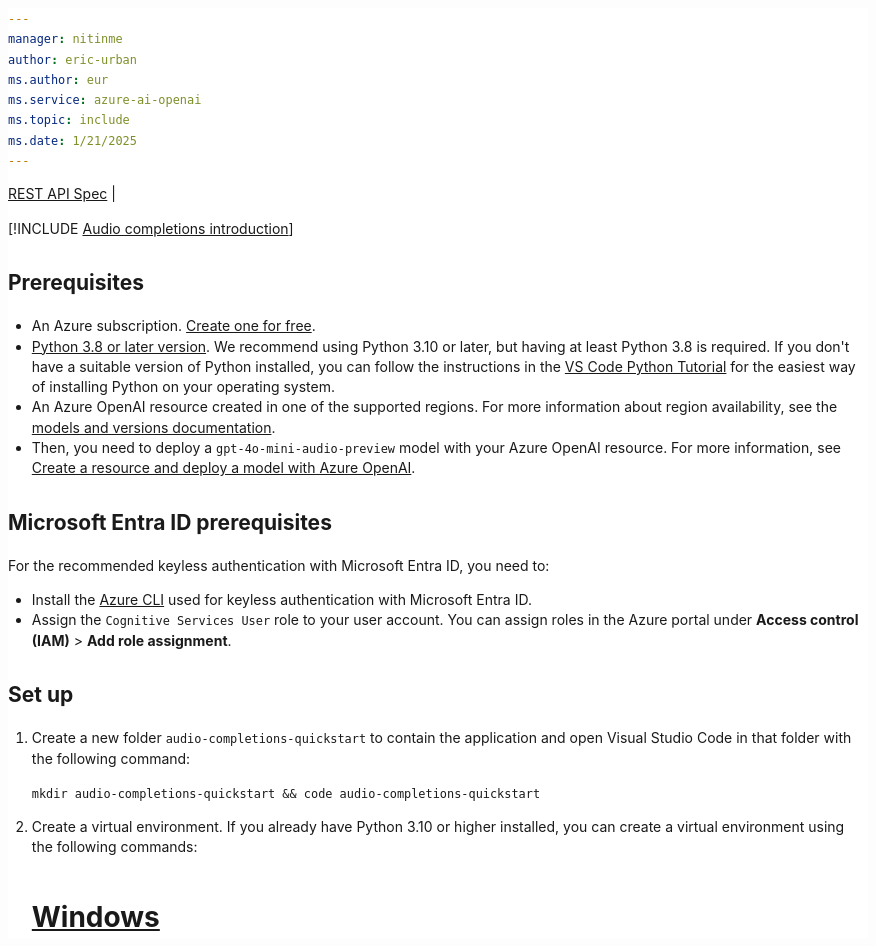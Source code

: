 ```yaml
---
manager: nitinme
author: eric-urban
ms.author: eur
ms.service: azure-ai-openai
ms.topic: include
ms.date: 1/21/2025
---
```


[REST API Spec](https://github.com/Azure/azure-rest-api-specs/blob/main/specification/cognitiveservices/data-plane/AzureOpenAI/inference/stable/2024-11-01/inference.json?azure-portal=true) |

[!INCLUDE [Audio completions introduction](audio-completions-intro.md)]

## Prerequisites

- An Azure subscription. <a href="https://azure.microsoft.com/free/ai-services" target="_blank">Create one for free</a>.
- <a href="https://www.python.org/" target="_blank">Python 3.8 or later version</a>. We recommend using Python 3.10 or later, but having at least Python 3.8 is required. If you don't have a suitable version of Python installed, you can follow the instructions in the [VS Code Python Tutorial](https://code.visualstudio.com/docs/python/python-tutorial#_install-a-python-interpreter) for the easiest way of installing Python on your operating system.
- An Azure OpenAI resource created in one of the supported regions. For more information about region availability, see the [models and versions documentation](../concepts/models.md#global-standard-model-availability).
- Then, you need to deploy a `gpt-4o-mini-audio-preview` model with your Azure OpenAI resource. For more information, see [Create a resource and deploy a model with Azure OpenAI](../how-to/create-resource.md).

## Microsoft Entra ID prerequisites

For the recommended keyless authentication with Microsoft Entra ID, you need to:
- Install the [Azure CLI](/cli/azure/install-azure-cli) used for keyless authentication with Microsoft Entra ID.
- Assign the `Cognitive Services User` role to your user account. You can assign roles in the Azure portal under **Access control (IAM)** > **Add role assignment**.

## Set up

1. Create a new folder `audio-completions-quickstart` to contain the application and open Visual Studio Code in that folder with the following command:

    ```shell
    mkdir audio-completions-quickstart && code audio-completions-quickstart
    ```
    
1. Create a virtual environment. If you already have Python 3.10 or higher installed, you can create a virtual environment using the following commands:
    
    # [Windows](#tab/windows)
    